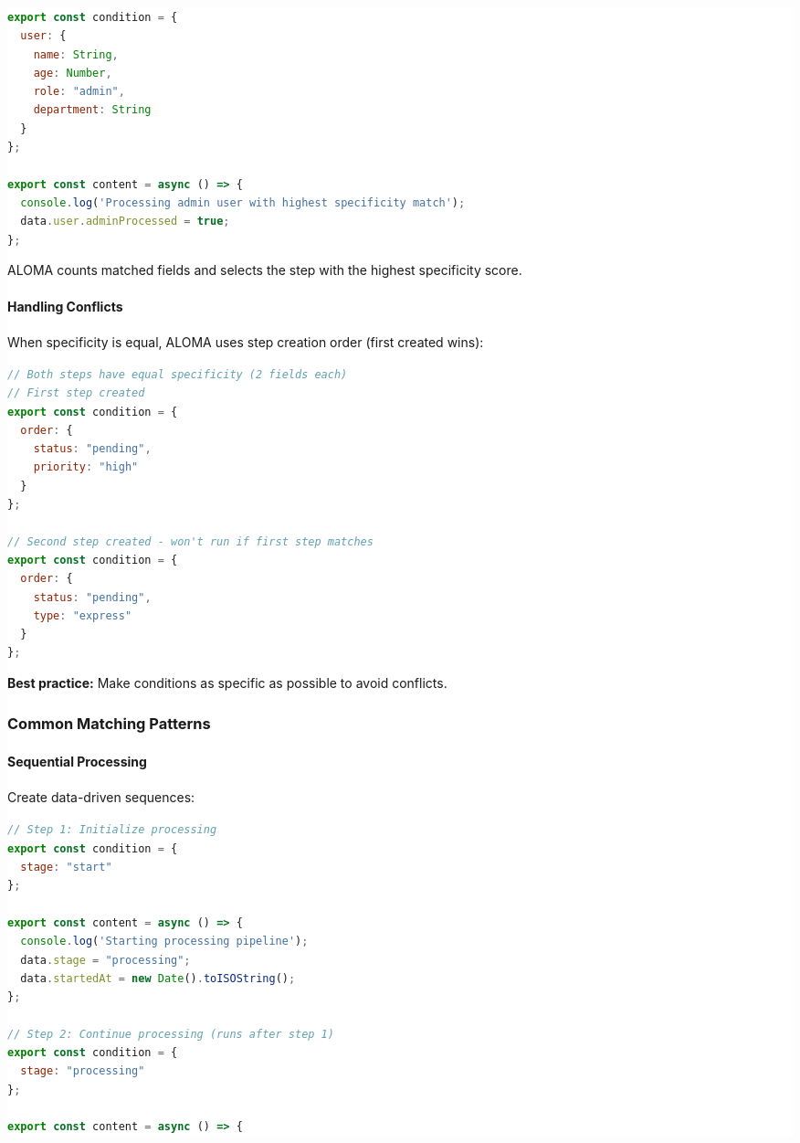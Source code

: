 ```javascript
export const condition = {
  user: {
    name: String,
    age: Number, 
    role: "admin",
    department: String
  }
};

export const content = async () => {
  console.log('Processing admin user with highest specificity match');
  data.user.adminProcessed = true;
};
```

ALOMA counts matched fields and selects the step with the highest specificity score.

#### Handling Conflicts

When specificity is equal, ALOMA uses step creation order (first created wins):

```javascript
// Both steps have equal specificity (2 fields each)
// First step created
export const condition = {
  order: {
    status: "pending",
    priority: "high"
  }
};

// Second step created - won't run if first step matches
export const condition = {
  order: {
    status: "pending", 
    type: "express"
  }
};
```

**Best practice:** Make conditions as specific as possible to avoid conflicts.

### Common Matching Patterns

#### Sequential Processing

Create data-driven sequences:

```javascript
// Step 1: Initialize processing
export const condition = { 
  stage: "start" 
};

export const content = async () => {
  console.log('Starting processing pipeline');
  data.stage = "processing";
  data.startedAt = new Date().toISOString();
};

// Step 2: Continue processing (runs after step 1)
export const condition = { 
  stage: "processing" 
};

export const content = async () => {
```